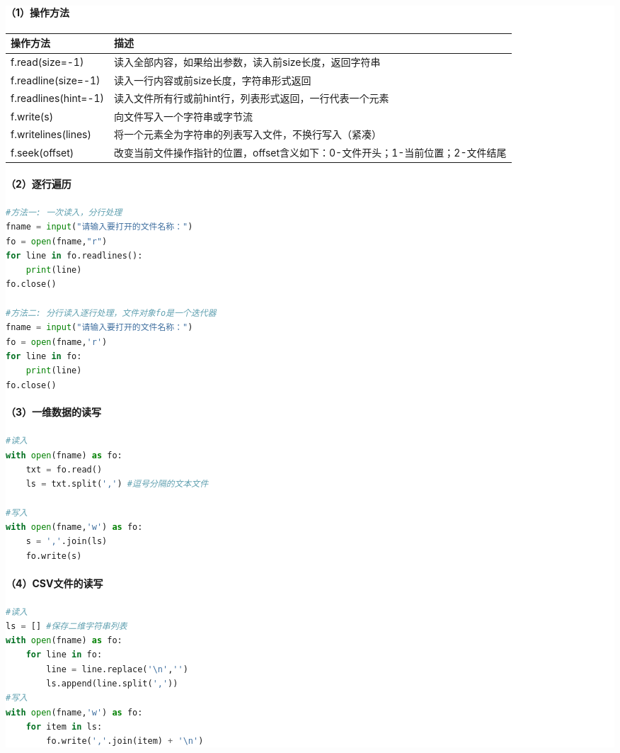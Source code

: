 #### （1）操作方法

| 操作方法    |     描述  |
| :-------- | :--------|
| f.read(size=-1) |读入全部内容，如果给出参数，读入前size长度，返回字符串|
|f.readline(size=-1)|读入一行内容或前size长度，字符串形式返回|
|f.readlines(hint=-1)|读入文件所有行或前hint行，列表形式返回，一行代表一个元素|
|f.write(s)			|向文件写入一个字符串或字节流|
|f.writelines(lines)|将一个元素全为字符串的列表写入文件，不换行写入（紧凑）|
|f.seek(offset)	|改变当前文件操作指针的位置，offset含义如下：0-文件开头；1-当前位置；2-文件结尾|
#### （2）逐行遍历

```python
#方法一: 一次读入，分行处理
fname = input("请输入要打开的文件名称：")
fo = open(fname,"r")
for line in fo.readlines():
    print(line)
fo.close()

#方法二: 分行读入逐行处理，文件对象fo是一个迭代器
fname = input("请输入要打开的文件名称：")
fo = open(fname,'r')
for line in fo:   
	print(line)
fo.close()
```

#### （3）一维数据的读写

```python
#读入
with open(fname) as fo:
    txt = fo.read()
    ls = txt.split(',') #逗号分隔的文本文件

#写入
with open(fname,'w') as fo:
    s = ','.join(ls)
    fo.write(s)
```

#### （4）CSV文件的读写

```python
#读入
ls = []	#保存二维字符串列表
with open(fname) as fo:
	for line in fo:
		line = line.replace('\n','')
		ls.append(line.split(','))
#写入
with open(fname,'w') as fo:
	for item in ls:
		fo.write(','.join(item) + '\n')
```

